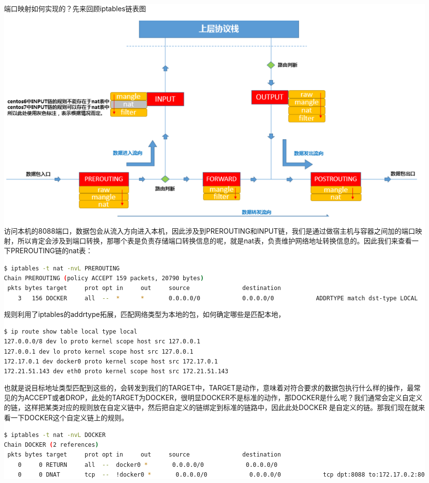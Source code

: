 端口映射如何实现的？先来回顾iptables链表图

![img](1走进docker的世界.assets/iptables.png)

访问本机的8088端口，数据包会从流入方向进入本机，因此涉及到PREROUTING和INPUT链，我们是通过做宿主机与容器之间加的端口映射，所以肯定会涉及到端口转换，那哪个表是负责存储端口转换信息的呢，就是nat表，负责维护网络地址转换信息的。因此我们来查看一下PREROUTING链的nat表：

```bash
$ iptables -t nat -nvL PREROUTING
Chain PREROUTING (policy ACCEPT 159 packets, 20790 bytes)
 pkts bytes target     prot opt in     out     source               destination
    3   156 DOCKER     all  --  *      *       0.0.0.0/0            0.0.0.0/0            ADDRTYPE match dst-type LOCAL
```

规则利用了iptables的addrtype拓展，匹配网络类型为本地的包，如何确定哪些是匹配本地，

```bash
$ ip route show table local type local
127.0.0.0/8 dev lo proto kernel scope host src 127.0.0.1
127.0.0.1 dev lo proto kernel scope host src 127.0.0.1
172.17.0.1 dev docker0 proto kernel scope host src 172.17.0.1
172.21.51.143 dev eth0 proto kernel scope host src 172.21.51.143
```

也就是说目标地址类型匹配到这些的，会转发到我们的TARGET中，TARGET是动作，意味着对符合要求的数据包执行什么样的操作，最常见的为ACCEPT或者DROP，此处的TARGET为DOCKER，很明显DOCKER不是标准的动作，那DOCKER是什么呢？我们通常会定义自定义的链，这样把某类对应的规则放在自定义链中，然后把自定义的链绑定到标准的链路中，因此此处DOCKER 是自定义的链。那我们现在就来看一下DOCKER这个自定义链上的规则。

```bash
$ iptables -t nat -nvL DOCKER
Chain DOCKER (2 references)                                                                                                
 pkts bytes target     prot opt in     out     source               destination                                            
    0     0 RETURN     all  --  docker0 *       0.0.0.0/0            0.0.0.0/0                                             
    0     0 DNAT       tcp  --  !docker0 *       0.0.0.0/0            0.0.0.0/0            tcp dpt:8088 to:172.17.0.2:80 
```
